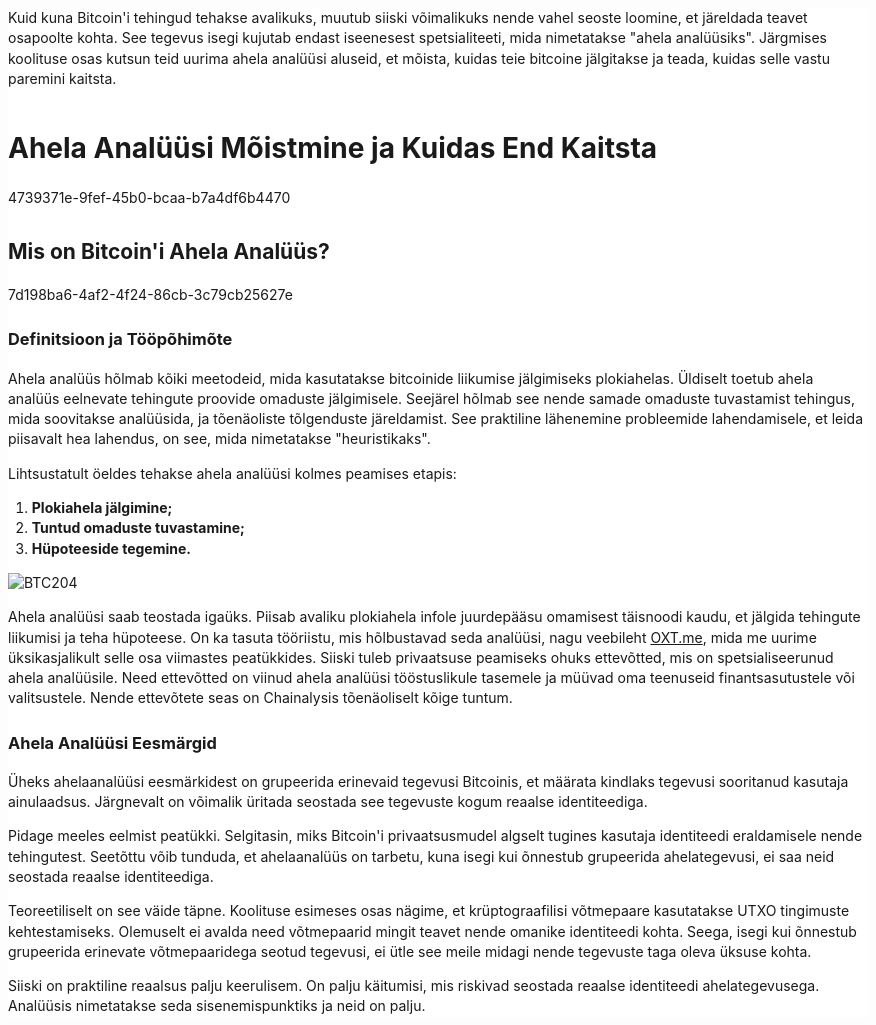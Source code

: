 Kuid kuna Bitcoin'i tehingud tehakse avalikuks, muutub siiski võimalikuks nende vahel seoste loomine, et järeldada teavet osapoolte kohta. See tegevus isegi kujutab endast iseenesest spetsialiteeti, mida nimetatakse "ahela analüüsiks". Järgmises koolituse osas kutsun teid uurima ahela analüüsi aluseid, et mõista, kuidas teie bitcoine jälgitakse ja teada, kuidas selle vastu paremini kaitsta.

# Ahela Analüüsi Mõistmine ja Kuidas End Kaitsta

<partId>4739371e-9fef-45b0-bcaa-b7a4df6b4470</partId>

## Mis on Bitcoin'i Ahela Analüüs?

<chapterId>7d198ba6-4af2-4f24-86cb-3c79cb25627e</chapterId>

### Definitsioon ja Tööpõhimõte

Ahela analüüs hõlmab kõiki meetodeid, mida kasutatakse bitcoinide liikumise jälgimiseks plokiahelas. Üldiselt toetub ahela analüüs eelnevate tehingute proovide omaduste jälgimisele. Seejärel hõlmab see nende samade omaduste tuvastamist tehingus, mida soovitakse analüüsida, ja tõenäoliste tõlgenduste järeldamist. See praktiline lähenemine probleemide lahendamisele, et leida piisavalt hea lahendus, on see, mida nimetatakse "heuristikaks".

Lihtsustatult öeldes tehakse ahela analüüsi kolmes peamises etapis:

1. **Plokiahela jälgimine;**
2. **Tuntud omaduste tuvastamine;**
3. **Hüpoteeside tegemine.**

![BTC204](assets/en/31/1.webp)

Ahela analüüsi saab teostada igaüks. Piisab avaliku plokiahela infole juurdepääsu omamisest täisnoodi kaudu, et jälgida tehingute liikumisi ja teha hüpoteese. On ka tasuta tööriistu, mis hõlbustavad seda analüüsi, nagu veebileht [OXT.me](https://oxt.me/), mida me uurime üksikasjalikult selle osa viimastes peatükkides. Siiski tuleb privaatsuse peamiseks ohuks ettevõtted, mis on spetsialiseerunud ahela analüüsile. Need ettevõtted on viinud ahela analüüsi tööstuslikule tasemele ja müüvad oma teenuseid finantsasutustele või valitsustele. Nende ettevõtete seas on Chainalysis tõenäoliselt kõige tuntum.

### Ahela Analüüsi Eesmärgid

Üheks ahelaanalüüsi eesmärkidest on grupeerida erinevaid tegevusi Bitcoinis, et määrata kindlaks tegevusi sooritanud kasutaja ainulaadsus. Järgnevalt on võimalik üritada seostada see tegevuste kogum reaalse identiteediga.

Pidage meeles eelmist peatükki. Selgitasin, miks Bitcoin'i privaatsusmudel algselt tugines kasutaja identiteedi eraldamisele nende tehingutest. Seetõttu võib tunduda, et ahelaanalüüs on tarbetu, kuna isegi kui õnnestub grupeerida ahelategevusi, ei saa neid seostada reaalse identiteediga.

Teoreetiliselt on see väide täpne. Koolituse esimeses osas nägime, et krüptograafilisi võtmepaare kasutatakse UTXO tingimuste kehtestamiseks. Olemuselt ei avalda need võtmepaarid mingit teavet nende omanike identiteedi kohta. Seega, isegi kui õnnestub grupeerida erinevate võtmepaaridega seotud tegevusi, ei ütle see meile midagi nende tegevuste taga oleva üksuse kohta.

Siiski on praktiline reaalsus palju keerulisem. On palju käitumisi, mis riskivad seostada reaalse identiteedi ahelategevusega. Analüüsis nimetatakse seda sisenemispunktiks ja neid on palju.

